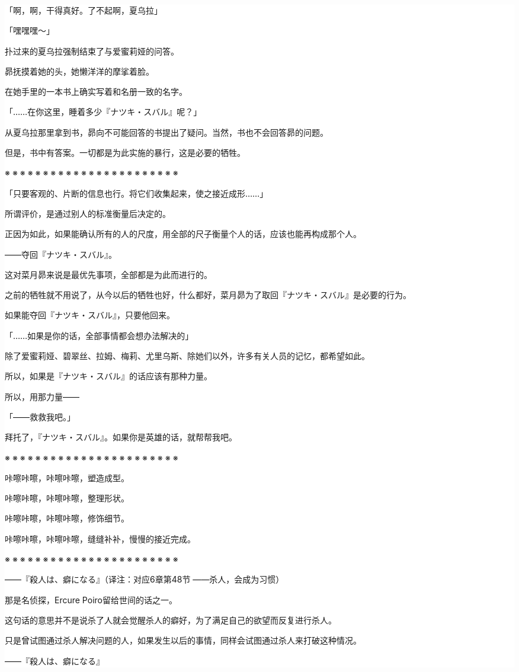 「啊，啊，干得真好。了不起啊，夏乌拉」

「嘿嘿嘿～」

扑过来的夏乌拉强制结束了与爱蜜莉娅的问答。

昴抚摸着她的头，她懒洋洋的摩挲着脸。

在她手里的一本书上确实写着和名册一致的名字。

「……在你这里，睡着多少『ナツキ・スバル』呢？」

从夏乌拉那里拿到书，昴向不可能回答的书提出了疑问。当然，书也不会回答昴的问题。

但是，书中有答案。一切都是为此实施的暴行，这是必要的牺牲。

※ ※ ※ ※ ※ ※ ※ ※ ※ ※ ※ ※ ※ ※ ※ ※ ※ ※ ※ ※ ※ ※ ※

「只要客观的、片断的信息也行。将它们收集起来，使之接近成形……」

所谓评价，是通过别人的标准衡量后决定的。

正因为如此，如果能确认所有的人的尺度，用全部的尺子衡量个人的话，应该也能再构成那个人。

——夺回『ナツキ・スバル』。

这对菜月昴来说是最优先事项，全部都是为此而进行的。

之前的牺牲就不用说了，从今以后的牺牲也好，什么都好，菜月昴为了取回『ナツキ・スバル』是必要的行为。

如果能夺回『ナツキ・スバル』，只要他回来。

「……如果是你的话，全部事情都会想办法解决的」

除了爱蜜莉娅、碧翠丝、拉姆、梅莉、尤里乌斯、除她们以外，许多有关人员的记忆，都希望如此。

所以，如果是『ナツキ・スバル』的话应该有那种力量。

所以，用那力量——

「——救救我吧。」

拜托了，『ナツキ・スバル』。如果你是英雄的话，就帮帮我吧。

※ ※ ※ ※ ※ ※ ※ ※ ※ ※ ※ ※ ※ ※ ※ ※ ※ ※ ※ ※ ※ ※ ※

咔嚓咔嚓，咔嚓咔嚓，塑造成型。

咔嚓咔嚓，咔嚓咔嚓，整理形状。

咔嚓咔嚓，咔嚓咔嚓，修饰细节。

咔嚓咔嚓，咔嚓咔嚓，缝缝补补，慢慢的接近完成。

※ ※ ※ ※ ※ ※ ※ ※ ※ ※ ※ ※ ※ ※ ※ ※ ※ ※ ※ ※ ※ ※ ※

――『殺人は、癖になる』（译注：对应6章第48节 ——杀人，会成为习惯）

那是名侦探，Ercure Poiro留给世间的话之一。

这句话的意思并不是说杀了人就会觉醒杀人的癖好，为了满足自己的欲望而反复进行杀人。

只是曾试图通过杀人解决问题的人，如果发生以后的事情，同样会试图通过杀人来打破这种情况。

――『殺人は、癖になる』
